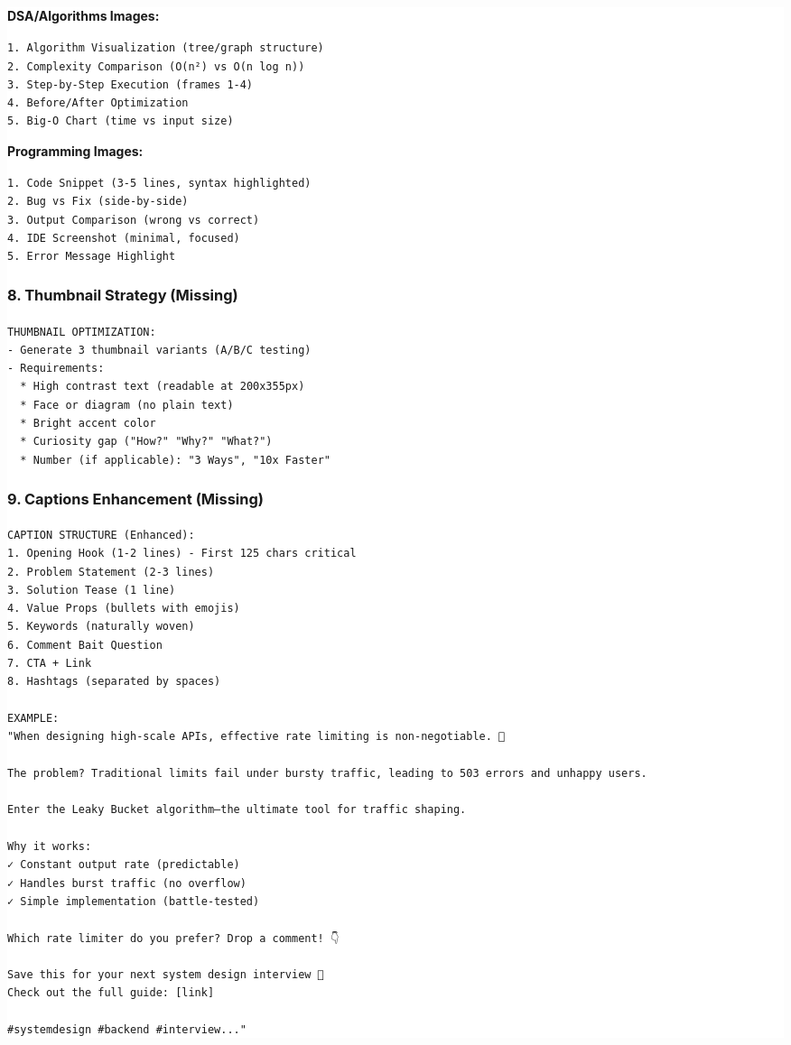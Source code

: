 **DSA/Algorithms Images:**
```
1. Algorithm Visualization (tree/graph structure)
2. Complexity Comparison (O(n²) vs O(n log n))
3. Step-by-Step Execution (frames 1-4)
4. Before/After Optimization
5. Big-O Chart (time vs input size)
```

**Programming Images:**
```
1. Code Snippet (3-5 lines, syntax highlighted)
2. Bug vs Fix (side-by-side)
3. Output Comparison (wrong vs correct)
4. IDE Screenshot (minimal, focused)
5. Error Message Highlight
```

### 8. **Thumbnail Strategy** (Missing)
```
THUMBNAIL OPTIMIZATION:
- Generate 3 thumbnail variants (A/B/C testing)
- Requirements:
  * High contrast text (readable at 200x355px)
  * Face or diagram (no plain text)
  * Bright accent color
  * Curiosity gap ("How?" "Why?" "What?")
  * Number (if applicable): "3 Ways", "10x Faster"
```

### 9. **Captions Enhancement** (Missing)
```
CAPTION STRUCTURE (Enhanced):
1. Opening Hook (1-2 lines) - First 125 chars critical
2. Problem Statement (2-3 lines)
3. Solution Tease (1 line)
4. Value Props (bullets with emojis)
5. Keywords (naturally woven)
6. Comment Bait Question
7. CTA + Link
8. Hashtags (separated by spaces)

EXAMPLE:
"When designing high-scale APIs, effective rate limiting is non-negotiable. 🛑

The problem? Traditional limits fail under bursty traffic, leading to 503 errors and unhappy users.

Enter the Leaky Bucket algorithm—the ultimate tool for traffic shaping.

Why it works:
✓ Constant output rate (predictable)
✓ Handles burst traffic (no overflow)
✓ Simple implementation (battle-tested)

Which rate limiter do you prefer? Drop a comment! 👇

Save this for your next system design interview 💾
Check out the full guide: [link]

#systemdesign #backend #interview..."
```
